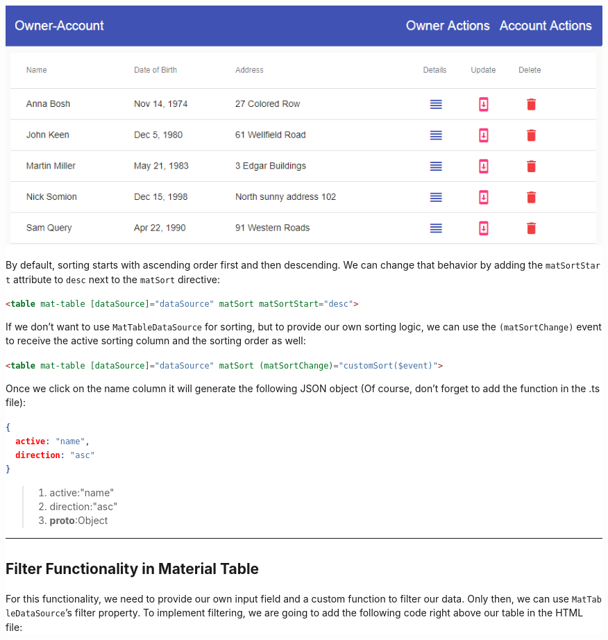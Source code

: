 ![Sorting mat table](/assets/image/code-maze.com/angular-material-table/20-Sorting_Functionality.gif)

By default, sorting starts with ascending order first and then descending. We can change that behavior by adding the `matSortStart` attribute to `desc` next to the `matSort` directive:

```html
<table mat-table [dataSource]="dataSource" matSort matSortStart="desc">
```

If we don’t want to use `MatTableDataSource` for sorting, but to provide our own sorting logic, we can use the `(matSortChange)` event to receive the active sorting column and the sorting order as well:

```html
<table mat-table [dataSource]="dataSource" matSort (matSortChange)="customSort($event)">
```

Once we click on the name column it will generate the following JSON object (Of course, don’t forget to add the function in the .ts file):

```json
{
  active: "name", 
  direction: "asc"
}
```

> 1. active:"name"
> 2. direction:"asc"
> 3. __proto__:Object

---

## Filter Functionality in Material Table

For this functionality, we need to provide our own input field and a custom function to filter our data. Only then, we can use `MatTableDataSource`’s filter property. To implement filtering, we are going to add the following code right above our table in the HTML file:
